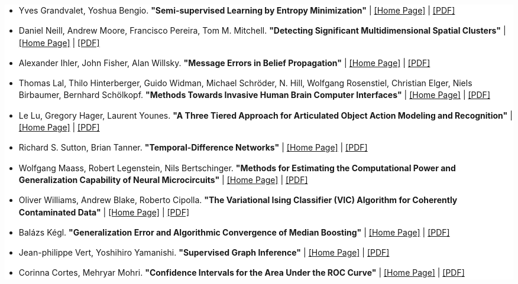 
- Yves Grandvalet, Yoshua Bengio. **"Semi-supervised Learning by Entropy Minimization"** | [[Home Page]](https://papers.nips.cc/paper/2004/hash/96f2b50b5d3613adf9c27049b2a888c7-Abstract.html) | [[PDF]](https://papers.nips.cc/paper/2004/file/96f2b50b5d3613adf9c27049b2a888c7-Paper.pdf) 


- Daniel Neill, Andrew Moore, Francisco Pereira, Tom M. Mitchell. **"Detecting Significant Multidimensional Spatial Clusters"** | [[Home Page]](https://papers.nips.cc/paper/2004/hash/978fce5bcc4eccc88ad48ce3914124a2-Abstract.html) | [[PDF]](https://papers.nips.cc/paper/2004/file/978fce5bcc4eccc88ad48ce3914124a2-Paper.pdf) 


- Alexander Ihler, John Fisher, Alan Willsky. **"Message Errors in Belief Propagation"** | [[Home Page]](https://papers.nips.cc/paper/2004/hash/9813b270ed0288e7c0388f0fd4ec68f5-Abstract.html) | [[PDF]](https://papers.nips.cc/paper/2004/file/9813b270ed0288e7c0388f0fd4ec68f5-Paper.pdf) 


- Thomas Lal, Thilo Hinterberger, Guido Widman, Michael Schröder, N. Hill, Wolfgang Rosenstiel, Christian Elger, Niels Birbaumer, Bernhard Schölkopf. **"Methods Towards Invasive Human Brain Computer Interfaces"** | [[Home Page]](https://papers.nips.cc/paper/2004/hash/98b418276d571e623651fc1d471c7811-Abstract.html) | [[PDF]](https://papers.nips.cc/paper/2004/file/98b418276d571e623651fc1d471c7811-Paper.pdf) 


- Le Lu, Gregory Hager, Laurent Younes. **"A Three Tiered Approach for Articulated Object Action Modeling and Recognition"** | [[Home Page]](https://papers.nips.cc/paper/2004/hash/9a5748a2fbaa6564d05d7f2ae29a9355-Abstract.html) | [[PDF]](https://papers.nips.cc/paper/2004/file/9a5748a2fbaa6564d05d7f2ae29a9355-Paper.pdf) 


- Richard S. Sutton, Brian Tanner. **"Temporal-Difference Networks"** | [[Home Page]](https://papers.nips.cc/paper/2004/hash/9d28de8ff9bb6a3fa41fddfdc28f3bc1-Abstract.html) | [[PDF]](https://papers.nips.cc/paper/2004/file/9d28de8ff9bb6a3fa41fddfdc28f3bc1-Paper.pdf) 


- Wolfgang Maass, Robert Legenstein, Nils Bertschinger. **"Methods for Estimating the Computational Power and Generalization Capability of Neural Microcircuits"** | [[Home Page]](https://papers.nips.cc/paper/2004/hash/9ff7c9eb9d37f434db778f59178012da-Abstract.html) | [[PDF]](https://papers.nips.cc/paper/2004/file/9ff7c9eb9d37f434db778f59178012da-Paper.pdf) 


- Oliver Williams, Andrew Blake, Roberto Cipolla. **"The Variational Ising Classifier (VIC) Algorithm for Coherently Contaminated Data"** | [[Home Page]](https://papers.nips.cc/paper/2004/hash/a3d06db1f8c85b2837b4603a51834425-Abstract.html) | [[PDF]](https://papers.nips.cc/paper/2004/file/a3d06db1f8c85b2837b4603a51834425-Paper.pdf) 


- Balázs Kégl. **"Generalization Error and Algorithmic Convergence of Median Boosting"** | [[Home Page]](https://papers.nips.cc/paper/2004/hash/a431d70133ef6cf688bc4f6093922b48-Abstract.html) | [[PDF]](https://papers.nips.cc/paper/2004/file/a431d70133ef6cf688bc4f6093922b48-Paper.pdf) 


- Jean-philippe Vert, Yoshihiro Yamanishi. **"Supervised Graph Inference"** | [[Home Page]](https://papers.nips.cc/paper/2004/hash/a4613e8d72a61b3b69b32d040f89ad81-Abstract.html) | [[PDF]](https://papers.nips.cc/paper/2004/file/a4613e8d72a61b3b69b32d040f89ad81-Paper.pdf) 


- Corinna Cortes, Mehryar Mohri. **"Confidence Intervals for the Area Under the ROC Curve"** | [[Home Page]](https://papers.nips.cc/paper/2004/hash/a7789ef88d599b8df86bbee632b2994d-Abstract.html) | [[PDF]](https://papers.nips.cc/paper/2004/file/a7789ef88d599b8df86bbee632b2994d-Paper.pdf) 
